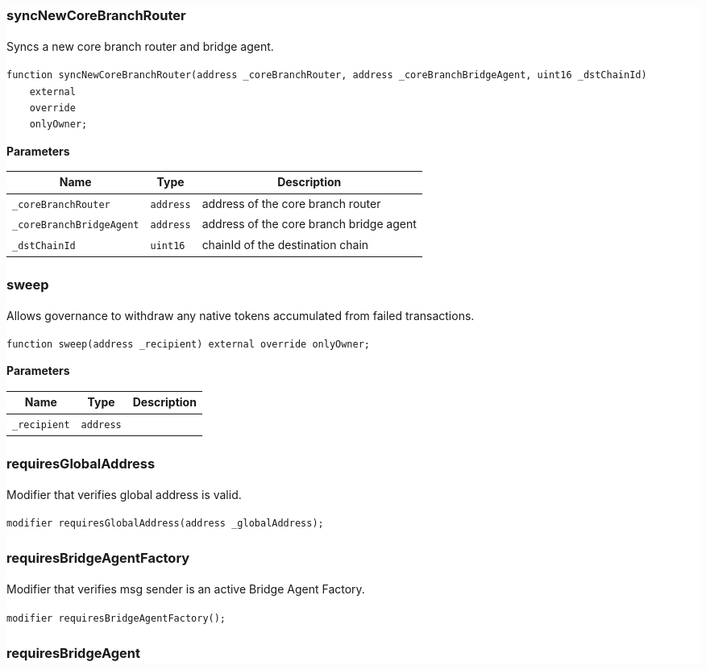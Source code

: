 
### syncNewCoreBranchRouter

Syncs a new core branch router and bridge agent.


```solidity
function syncNewCoreBranchRouter(address _coreBranchRouter, address _coreBranchBridgeAgent, uint16 _dstChainId)
    external
    override
    onlyOwner;
```
**Parameters**

|Name|Type|Description|
|----|----|-----------|
|`_coreBranchRouter`|`address`|address of the core branch router|
|`_coreBranchBridgeAgent`|`address`|address of the core branch bridge agent|
|`_dstChainId`|`uint16`|chainId of the destination chain|


### sweep

Allows governance to withdraw any native tokens accumulated from failed transactions.


```solidity
function sweep(address _recipient) external override onlyOwner;
```
**Parameters**

|Name|Type|Description|
|----|----|-----------|
|`_recipient`|`address`||


### requiresGlobalAddress

Modifier that verifies global address is valid.


```solidity
modifier requiresGlobalAddress(address _globalAddress);
```

### requiresBridgeAgentFactory

Modifier that verifies msg sender is an active Bridge Agent Factory.


```solidity
modifier requiresBridgeAgentFactory();
```

### requiresBridgeAgent
